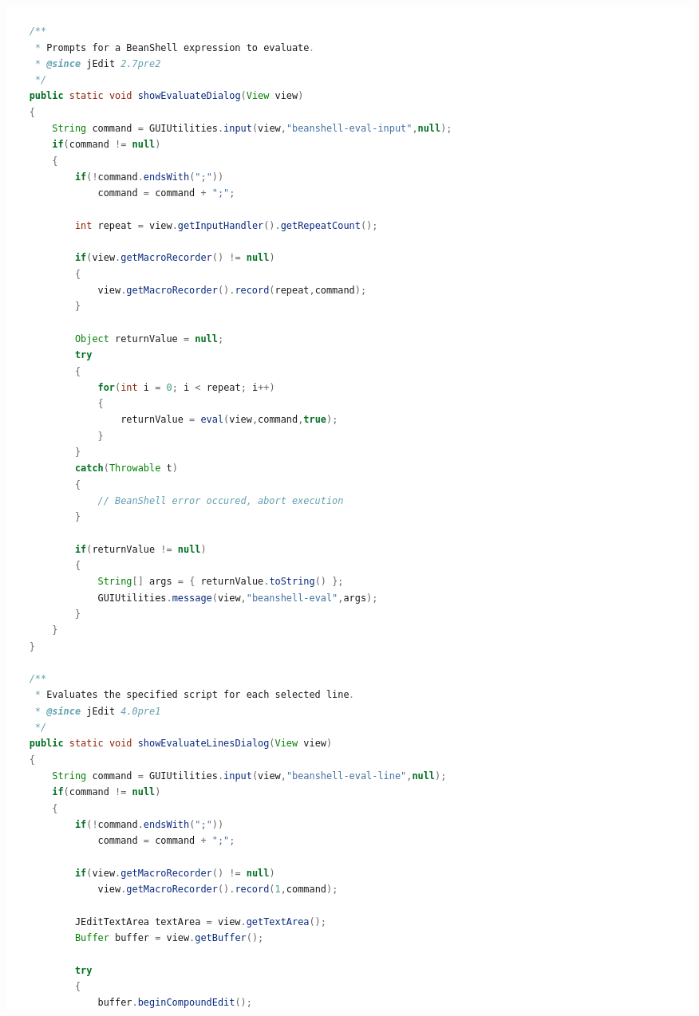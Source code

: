 ```java

	/**
	 * Prompts for a BeanShell expression to evaluate.
	 * @since jEdit 2.7pre2
	 */
	public static void showEvaluateDialog(View view)
	{
		String command = GUIUtilities.input(view,"beanshell-eval-input",null);
		if(command != null)
		{
			if(!command.endsWith(";"))
				command = command + ";";

			int repeat = view.getInputHandler().getRepeatCount();

			if(view.getMacroRecorder() != null)
			{
				view.getMacroRecorder().record(repeat,command);
			}

			Object returnValue = null;
			try
			{
				for(int i = 0; i < repeat; i++)
				{
					returnValue = eval(view,command,true);
				}
			}
			catch(Throwable t)
			{
				// BeanShell error occured, abort execution
			}

			if(returnValue != null)
			{
				String[] args = { returnValue.toString() };
				GUIUtilities.message(view,"beanshell-eval",args);
			}
		}
	}

	/**
	 * Evaluates the specified script for each selected line.
	 * @since jEdit 4.0pre1
	 */
	public static void showEvaluateLinesDialog(View view)
	{
		String command = GUIUtilities.input(view,"beanshell-eval-line",null);
		if(command != null)
		{
			if(!command.endsWith(";"))
				command = command + ";";

			if(view.getMacroRecorder() != null)
				view.getMacroRecorder().record(1,command);

			JEditTextArea textArea = view.getTextArea();
			Buffer buffer = view.getBuffer();

			try
			{
				buffer.beginCompoundEdit();

```